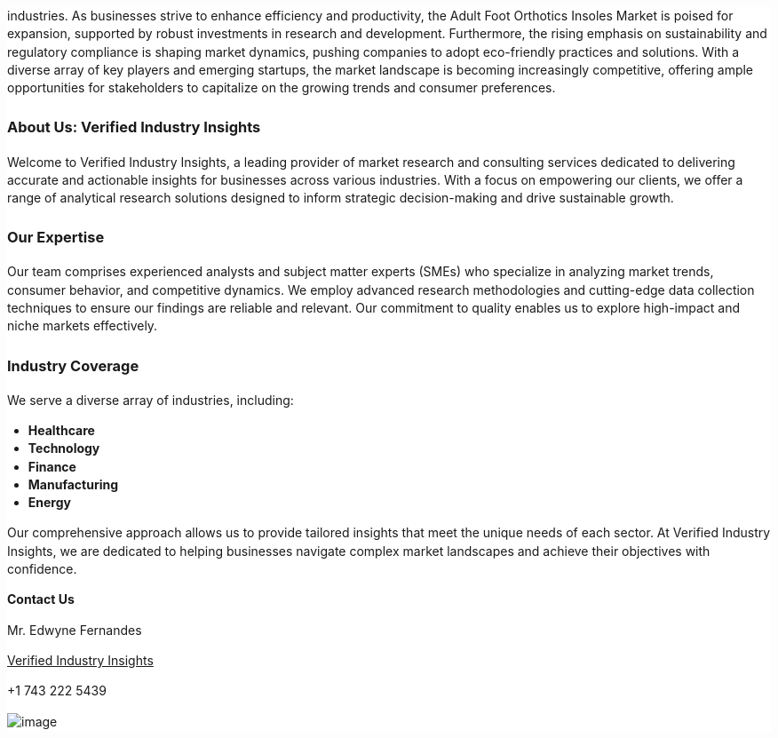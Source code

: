 industries. As businesses strive to enhance efficiency and productivity, the Adult Foot Orthotics Insoles Market is poised for expansion, supported by robust investments in research and development. Furthermore, the rising emphasis on sustainability and regulatory compliance is shaping market dynamics, pushing companies to adopt eco-friendly practices and solutions. With a diverse array of key players and emerging startups, the market landscape is becoming increasingly competitive, offering ample opportunities for stakeholders to capitalize on the growing trends and consumer preferences.</p><h3>About Us: Verified Industry Insights</h3><p>Welcome to Verified Industry Insights, a leading provider of market research and consulting services dedicated to delivering accurate and actionable insights for businesses across various industries. With a focus on empowering our clients, we offer a range of analytical research solutions designed to inform strategic decision-making and drive sustainable growth.</p><h3>Our Expertise</h3><p>Our team comprises experienced analysts and subject matter experts (SMEs) who specialize in analyzing market trends, consumer behavior, and competitive dynamics. We employ advanced research methodologies and cutting-edge data collection techniques to ensure our findings are reliable and relevant. Our commitment to quality enables us to explore high-impact and niche markets effectively.</p><h3>Industry Coverage</h3><p>We serve a diverse array of industries, including:</p><ul><li><strong>Healthcare</strong></li><li><strong>Technology</strong></li><li><strong>Finance</strong></li><li><strong>Manufacturing</strong></li><li><strong>Energy</strong></li></ul><p>Our comprehensive approach allows us to provide tailored insights that meet the unique needs of each sector. At Verified Industry Insights, we are dedicated to helping businesses navigate complex market landscapes and achieve their objectives with confidence.</p><p><strong>Contact Us</strong></p><p>Mr. Edwyne Fernandes</p><p><a href="https://www.verifiedindustryinsights.com/">Verified Industry Insights</a></p><p>+1 743 222 5439</p>
![image](https://github.com/user-attachments/assets/4d32e38b-8db3-489c-ab95-d9f15b6ba660)
